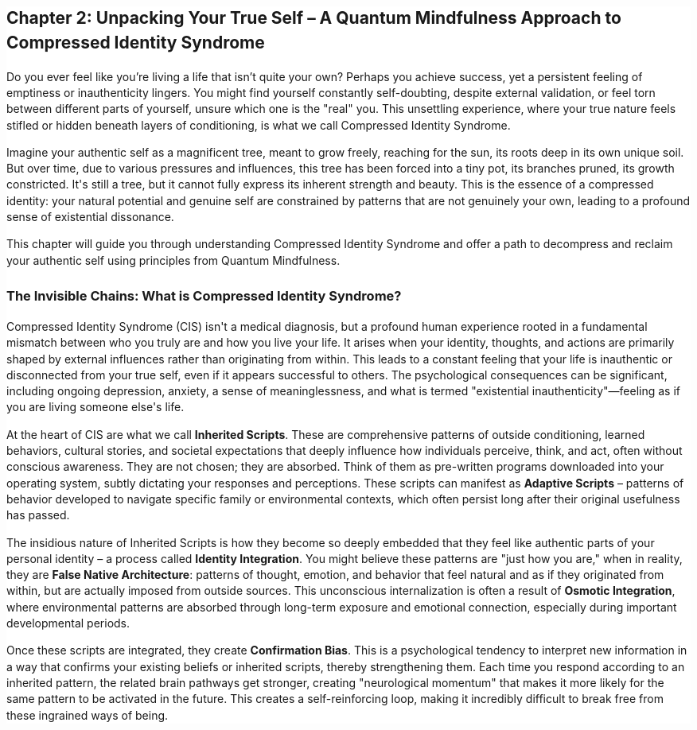 ## Chapter 2: Unpacking Your True Self – A Quantum Mindfulness Approach to Compressed Identity Syndrome

Do you ever feel like you’re living a life that isn’t quite your own? Perhaps you achieve success, yet a persistent feeling of emptiness or inauthenticity lingers. You might find yourself constantly self-doubting, despite external validation, or feel torn between different parts of yourself, unsure which one is the "real" you. This unsettling experience, where your true nature feels stifled or hidden beneath layers of conditioning, is what we call Compressed Identity Syndrome.

Imagine your authentic self as a magnificent tree, meant to grow freely, reaching for the sun, its roots deep in its own unique soil. But over time, due to various pressures and influences, this tree has been forced into a tiny pot, its branches pruned, its growth constricted. It's still a tree, but it cannot fully express its inherent strength and beauty. This is the essence of a compressed identity: your natural potential and genuine self are constrained by patterns that are not genuinely your own, leading to a profound sense of existential dissonance.

This chapter will guide you through understanding Compressed Identity Syndrome and offer a path to decompress and reclaim your authentic self using principles from Quantum Mindfulness.

### The Invisible Chains: What is Compressed Identity Syndrome?

Compressed Identity Syndrome (CIS) isn't a medical diagnosis, but a profound human experience rooted in a fundamental mismatch between who you truly are and how you live your life. It arises when your identity, thoughts, and actions are primarily shaped by external influences rather than originating from within. This leads to a constant feeling that your life is inauthentic or disconnected from your true self, even if it appears successful to others. The psychological consequences can be significant, including ongoing depression, anxiety, a sense of meaninglessness, and what is termed "existential inauthenticity"—feeling as if you are living someone else's life.

At the heart of CIS are what we call **Inherited Scripts**. These are comprehensive patterns of outside conditioning, learned behaviors, cultural stories, and societal expectations that deeply influence how individuals perceive, think, and act, often without conscious awareness. They are not chosen; they are absorbed. Think of them as pre-written programs downloaded into your operating system, subtly dictating your responses and perceptions. These scripts can manifest as **Adaptive Scripts** – patterns of behavior developed to navigate specific family or environmental contexts, which often persist long after their original usefulness has passed.

The insidious nature of Inherited Scripts is how they become so deeply embedded that they feel like authentic parts of your personal identity – a process called **Identity Integration**. You might believe these patterns are "just how you are," when in reality, they are **False Native Architecture**: patterns of thought, emotion, and behavior that feel natural and as if they originated from within, but are actually imposed from outside sources. This unconscious internalization is often a result of **Osmotic Integration**, where environmental patterns are absorbed through long-term exposure and emotional connection, especially during important developmental periods.

Once these scripts are integrated, they create **Confirmation Bias**. This is a psychological tendency to interpret new information in a way that confirms your existing beliefs or inherited scripts, thereby strengthening them. Each time you respond according to an inherited pattern, the related brain pathways get stronger, creating "neurological momentum" that makes it more likely for the same pattern to be activated in the future. This creates a self-reinforcing loop, making it incredibly difficult to break free from these ingrained ways of being.
